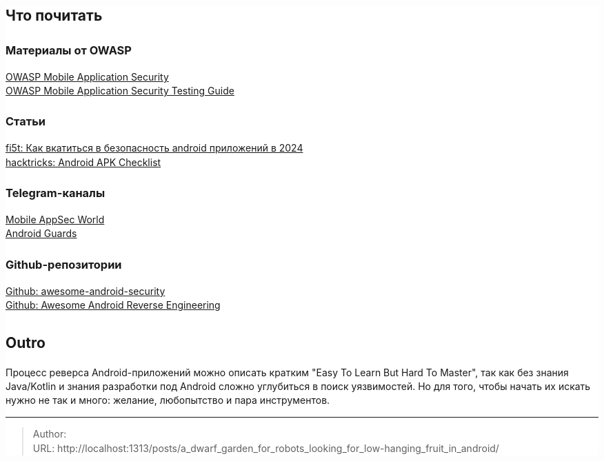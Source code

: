 ## Что почитать
### Материалы от OWASP
[OWASP Mobile Application Security](https://mas.owasp.org/)  
[OWASP Mobile Application Security Testing Guide](https://mobile-security.gitbook.io/mobile-security-testing-guide)  
### Статьи
[fi5t: Как вкатиться в безопасность android приложений в 2024](https://fi5t.xyz/posts/how-to-join-mobilesec-2024/)  
[hacktricks: Android APK Checklist](https://book.hacktricks.xyz/mobile-pentesting/android-checklist)  
### Telegram-каналы
[Mobile AppSec World](https://t.me/mobile_appsec_world)  
[Android Guards](https://t.me/android_guards_today)  
### Github-репозитории
[Github: awesome-android-security](https://github.com/saeidshirazi/awesome-android-security)  
[Github: Awesome Android Reverse Engineering](https://github.com/user1342/Awesome-Android-Reverse-Engineering)  

## Outro
Процесс реверса Android-приложений можно описать кратким &#34;Easy To Learn But Hard To Master&#34;, так как без знания Java/Kotlin и знания разработки под Android сложно углубиться в поиск уязвимостей. Но для того, чтобы начать их искать нужно не так и много: желание, любопытство и пара инструментов.

---

> Author:   
> URL: http://localhost:1313/posts/a_dwarf_garden_for_robots_looking_for_low-hanging_fruit_in_android/  

